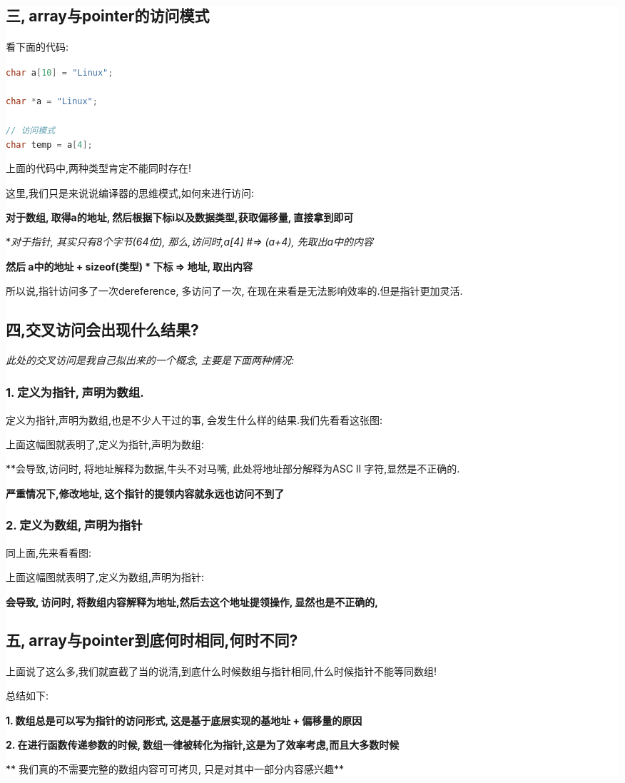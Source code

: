 ## 三, array与pointer的访问模式

看下面的代码:

```cpp
char a[10] = "Linux";

char *a = "Linux";

// 访问模式
char temp = a[4];
```

上面的代码中,两种类型肯定不能同时存在!

这里,我们只是来说说编译器的思维模式,如何来进行访问:

**对于数组, 取得a的地址, 然后根据下标i以及数据类型,获取偏移量, 直接拿到即可**

**对于指针, 其实只有8个字节(64位), 那么,访问时,a[4] #=> *(a+4), 先取出a中的内容**

**然后 a中的地址 + sizeof(类型) * 下标 => 地址, 取出内容**

所以说,指针访问多了一次dereference, 多访问了一次, 在现在来看是无法影响效率的.但是指针更加灵活.

## 四,交叉访问会出现什么结果?

*此处的交叉访问是我自己拟出来的一个概念, 主要是下面两种情况:*

### 1. 定义为指针, 声明为数组.

定义为指针,声明为数组,也是不少人干过的事, 会发生什么样的结果.我们先看看这张图:

上面这幅图就表明了,定义为指针,声明为数组:

**会导致,访问时, 将地址解释为数据,牛头不对马嘴, 此处将地址部分解释为ASC II 字符,显然是不正确的.

**严重情况下,修改地址, 这个指针的提领内容就永远也访问不到了**

### 2. 定义为数组, 声明为指针

同上面,先来看看图:

上面这幅图就表明了,定义为数组,声明为指针:

**会导致, 访问时, 将数组内容解释为地址,然后去这个地址提领操作, 显然也是不正确的,**

## 五, array与pointer到底何时相同,何时不同?

上面说了这么多,我们就直截了当的说清,到底什么时候数组与指针相同,什么时候指针不能等同数组!

总结如下:

**1. 数组总是可以写为指针的访问形式, 这是基于底层实现的基地址 + 偏移量的原因**

**2. 在进行函数传递参数的时候, 数组一律被转化为指针,这是为了效率考虑,而且大多数时候**

** 我们真的不需要完整的数组内容可可拷贝, 只是对其中一部分内容感兴趣**
